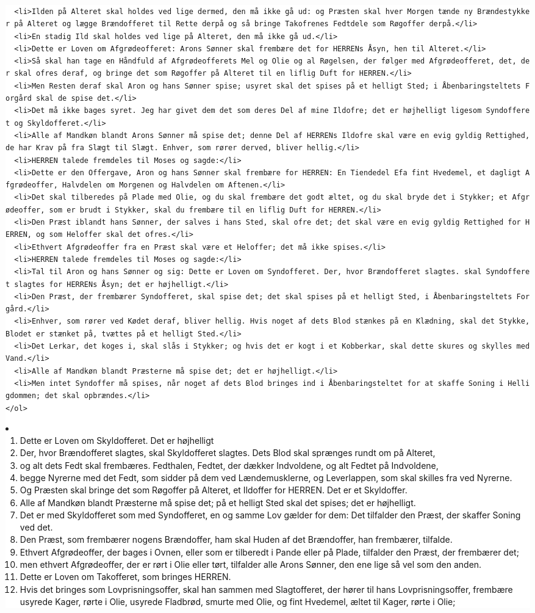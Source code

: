       <li>Ilden på Alteret skal holdes ved lige dermed, den må ikke gå ud: og Præsten skal hver Morgen tænde ny Brændestykker på Alteret og lægge Brændofferet til Rette derpå og så bringe Takofrenes Fedtdele som Røgoffer derpå.</li>
      <li>En stadig Ild skal holdes ved lige på Alteret, den må ikke gå ud.</li>
      <li>Dette er Loven om Afgrødeofferet: Arons Sønner skal frembære det for HERRENs Åsyn, hen til Alteret.</li>
      <li>Så skal han tage en Håndfuld af Afgrødeofferets Mel og Olie og al Røgelsen, der følger med Afgrødeofferet, det, der skal ofres deraf, og bringe det som Røgoffer på Alteret til en liflig Duft for HERREN.</li>
      <li>Men Resten deraf skal Aron og hans Sønner spise; usyret skal det spises på et helligt Sted; i Åbenbaringsteltets Forgård skal de spise det.</li>
      <li>Det må ikke bages syret. Jeg har givet dem det som deres Del af mine Ildofre; det er højhelligt ligesom Syndofferet og Skyldofferet.</li>
      <li>Alle af Mandkøn blandt Arons Sønner må spise det; denne Del af HERRENs Ildofre skal være en evig gyldig Rettighed, de har Krav på fra Slægt til Slægt. Enhver, som rører derved, bliver hellig.</li>
      <li>HERREN talede fremdeles til Moses og sagde:</li>
      <li>Dette er den Offergave, Aron og hans Sønner skal frembære for HERREN: En Tiendedel Efa fint Hvedemel, et dagligt Afgrødeoffer, Halvdelen om Morgenen og Halvdelen om Aftenen.</li>
      <li>Det skal tilberedes på Plade med Olie, og du skal frembære det godt æltet, og du skal bryde det i Stykker; et Afgrødeoffer, som er brudt i Stykker, skal du frembære til en liflig Duft for HERREN.</li>
      <li>Den Præst iblandt hans Sønner, der salves i hans Sted, skal ofre det; det skal være en evig gyldig Rettighed for HERREN, og som Heloffer skal det ofres.</li>
      <li>Ethvert Afgrødeoffer fra en Præst skal være et Heloffer; det må ikke spises.</li>
      <li>HERREN talede fremdeles til Moses og sagde:</li>
      <li>Tal til Aron og hans Sønner og sig: Dette er Loven om Syndofferet. Der, hvor Brændofferet slagtes. skal Syndofferet slagtes for HERRENs Åsyn; det er højhelligt.</li>
      <li>Den Præst, der frembærer Syndofferet, skal spise det; det skal spises på et helligt Sted, i Åbenbaringsteltets Forgård.</li>
      <li>Enhver, som rører ved Kødet deraf, bliver hellig. Hvis noget af dets Blod stænkes på en Klædning, skal det Stykke, Blodet er stænket på, tvættes på et helligt Sted.</li>
      <li>Det Lerkar, det koges i, skal slås i Stykker; og hvis det er kogt i et Kobberkar, skal dette skures og skylles med Vand.</li>
      <li>Alle af Mandkøn blandt Præsterne må spise det; det er højhelligt.</li>
      <li>Men intet Syndoffer må spises, når noget af dets Blod bringes ind i Åbenbaringsteltet for at skaffe Soning i Helligdommen; det skal opbrændes.</li>
    </ol>
  </li>
  <li>
    <ol>
      <li>Dette er Loven om Skyldofferet. Det er højhelligt</li>
      <li>Der, hvor Brændofferet slagtes, skal Skyldofferet slagtes. Dets Blod skal sprænges rundt om på Alteret,</li>
      <li>og alt dets Fedt skal frembæres. Fedthalen, Fedtet, der dækker Indvoldene, og alt Fedtet på Indvoldene,</li>
      <li>begge Nyrerne med det Fedt, som sidder på dem ved Lændemusklerne, og Leverlappen, som skal skilles fra ved Nyrerne.</li>
      <li>Og Præsten skal bringe det som Røgoffer på Alteret, et Ildoffer for HERREN. Det er et Skyldoffer.</li>
      <li>Alle af Mandkøn blandt Præsterne må spise det; på et helligt Sted skal det spises; det er højhelligt.</li>
      <li>Det er med Skyldofferet som med Syndofferet, en og samme Lov gælder for dem: Det tilfalder den Præst, der skaffer Soning ved det.</li>
      <li>Den Præst, som frembærer nogens Brændoffer, ham skal Huden af det Brændoffer, han frembærer, tilfalde.</li>
      <li>Ethvert Afgrødeoffer, der bages i Ovnen, eller som er tilberedt i Pande eller på Plade, tilfalder den Præst, der frembærer det;</li>
      <li>men ethvert Afgrødeoffer, der er rørt i Olie eller tørt, tilfalder alle Arons Sønner, den ene lige så vel som den anden.</li>
      <li>Dette er Loven om Takofferet, som bringes HERREN.</li>
      <li>Hvis det bringes som Lovprisningsoffer, skal han sammen med Slagtofferet, der hører til hans Lovprisningsoffer, frembære usyrede Kager, rørte i Olie, usyrede Fladbrød, smurte med Olie, og fint Hvedemel, æltet til Kager, rørte i Olie;</li>